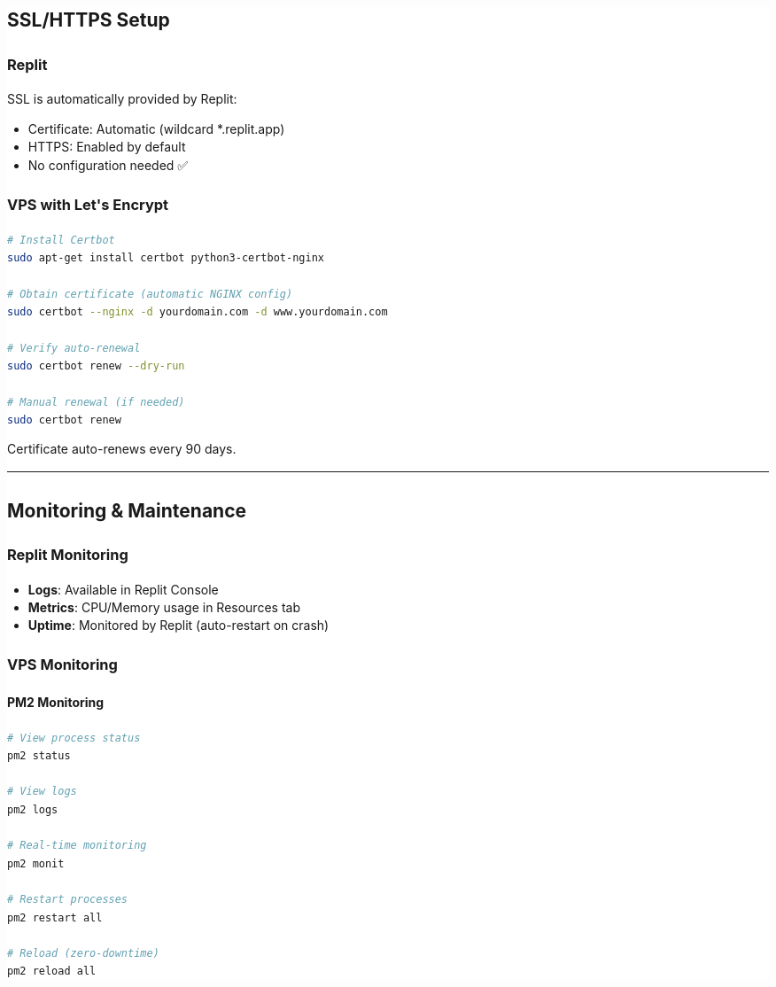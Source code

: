 
## SSL/HTTPS Setup

### Replit

SSL is automatically provided by Replit:
- Certificate: Automatic (wildcard *.replit.app)
- HTTPS: Enabled by default
- No configuration needed ✅

### VPS with Let's Encrypt

```bash
# Install Certbot
sudo apt-get install certbot python3-certbot-nginx

# Obtain certificate (automatic NGINX config)
sudo certbot --nginx -d yourdomain.com -d www.yourdomain.com

# Verify auto-renewal
sudo certbot renew --dry-run

# Manual renewal (if needed)
sudo certbot renew
```

Certificate auto-renews every 90 days.

---

## Monitoring & Maintenance

### Replit Monitoring

- **Logs**: Available in Replit Console
- **Metrics**: CPU/Memory usage in Resources tab
- **Uptime**: Monitored by Replit (auto-restart on crash)

### VPS Monitoring

#### PM2 Monitoring

```bash
# View process status
pm2 status

# View logs
pm2 logs

# Real-time monitoring
pm2 monit

# Restart processes
pm2 restart all

# Reload (zero-downtime)
pm2 reload all
```
